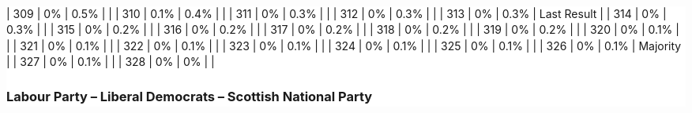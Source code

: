 | 309 | 0% | 0.5% |  |
| 310 | 0.1% | 0.4% |  |
| 311 | 0% | 0.3% |  |
| 312 | 0% | 0.3% |  |
| 313 | 0% | 0.3% | Last Result |
| 314 | 0% | 0.3% |  |
| 315 | 0% | 0.2% |  |
| 316 | 0% | 0.2% |  |
| 317 | 0% | 0.2% |  |
| 318 | 0% | 0.2% |  |
| 319 | 0% | 0.2% |  |
| 320 | 0% | 0.1% |  |
| 321 | 0% | 0.1% |  |
| 322 | 0% | 0.1% |  |
| 323 | 0% | 0.1% |  |
| 324 | 0% | 0.1% |  |
| 325 | 0% | 0.1% |  |
| 326 | 0% | 0.1% | Majority |
| 327 | 0% | 0.1% |  |
| 328 | 0% | 0% |  |

### Labour Party – Liberal Democrats – Scottish National Party
